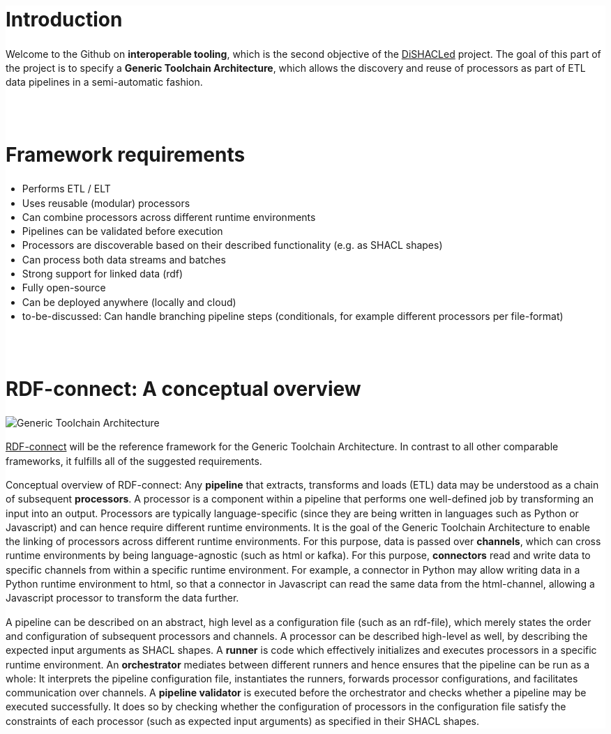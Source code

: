 # Introduction

Welcome to the Github on **interoperable tooling**, which is the second objective of the [DiSHACLed](https://github.com/DiSHACLed) project. The goal of this part of the project is to specify a **Generic Toolchain Architecture**, which allows the discovery and reuse of processors as part of ETL data pipelines in a semi-automatic fashion.

&nbsp;

# Framework requirements
- Performs ETL / ELT
- Uses reusable (modular) processors
- Can combine processors across different runtime environments 
- Pipelines can be validated before execution
- Processors are discoverable based on their described functionality (e.g. as SHACL shapes)
- Can process both data streams and batches
- Strong support for linked data (rdf)
- Fully open-source
- Can be deployed anywhere (locally and cloud)
- to-be-discussed: Can handle branching pipeline steps (conditionals, for example different processors per file-format)

&nbsp;

# RDF-connect: A conceptual overview

![Generic Toolchain Architecture](https://github.com/user-attachments/assets/1ece8d0a-bcb0-4875-9308-19710def05eb)

[RDF-connect](https://github.com/rdf-connect/) will be the reference framework for the Generic Toolchain Architecture. In contrast to all other comparable frameworks, it fulfills all of the suggested requirements. 

Conceptual overview of RDF-connect: Any **pipeline** that extracts, transforms and loads (ETL) data may be understood as a chain of subsequent **processors**. A processor is a component within a pipeline that performs one well-defined job by transforming an input into an output. Processors are typically language-specific (since they are being written in languages such as Python or Javascript) and can hence require different runtime environments. It is the goal of the Generic Toolchain Architecture to enable the linking of processors across different runtime environments. For this purpose, data is passed over **channels**, which can cross runtime environments by being language-agnostic (such as html or kafka). For this purpose, **connectors** read and write data to specific channels from within a specific runtime environment. For example, a connector in Python may allow writing data in a Python runtime environment to html, so that a connector in Javascript can read the same data from the html-channel, allowing a Javascript processor to transform the data further. 

A pipeline can be described on an abstract, high level as a configuration file (such as an rdf-file), which merely states the order and configuration of subsequent processors and channels. A processor can be described high-level as well, by describing the expected input arguments as SHACL shapes. A **runner** is code which effectively initializes and executes processors in a specific runtime environment. An **orchestrator** mediates between different runners and hence ensures that the pipeline can be run as a whole: It interprets the pipeline configuration file, instantiates the runners, forwards processor configurations, and facilitates communication over channels. A **pipeline validator** is executed before the orchestrator and checks whether a pipeline may be executed successfully. It does so by checking whether the configuration of processors in the configuration file satisfy the constraints of each processor (such as expected input arguments) as specified in their SHACL shapes.

